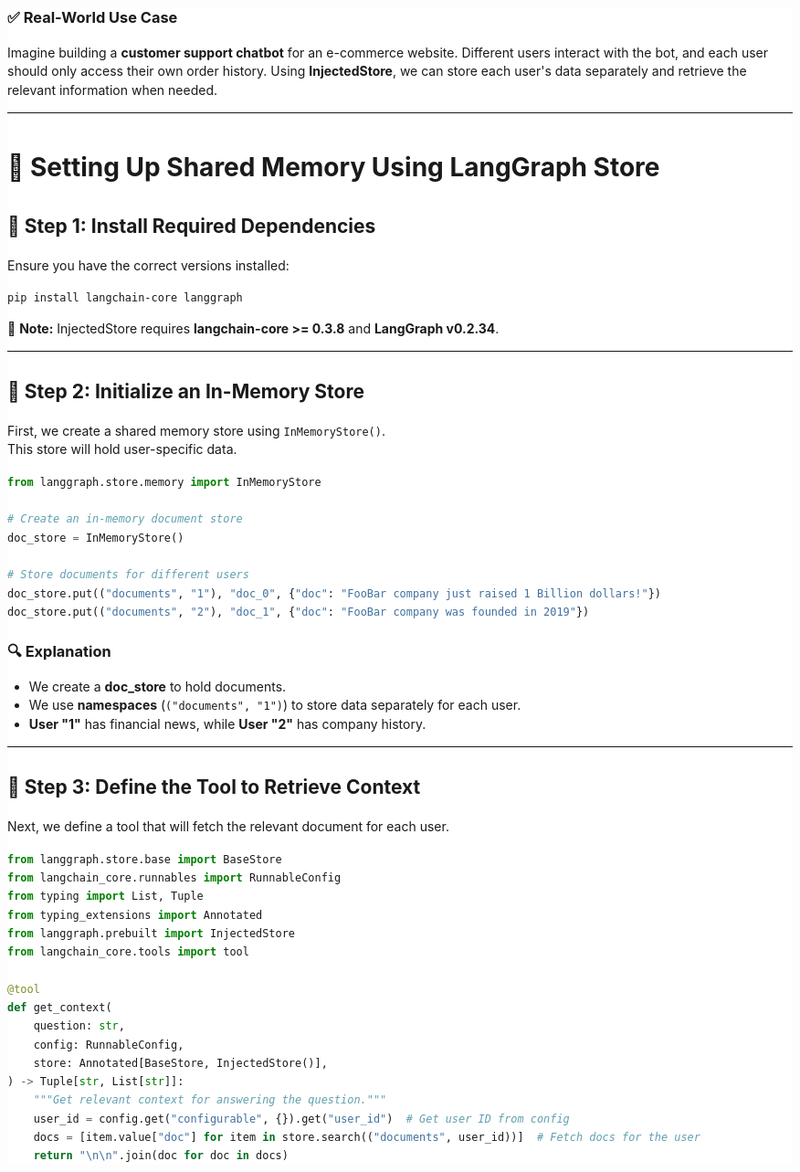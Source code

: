 ### ✅ **Real-World Use Case**  
Imagine building a **customer support chatbot** for an e-commerce website. Different users interact with the bot, and each user should only access their own order history. Using **InjectedStore**, we can store each user's data separately and retrieve the relevant information when needed.  

---

# 📌 **Setting Up Shared Memory Using LangGraph Store**
## 🔹 **Step 1: Install Required Dependencies**  
Ensure you have the correct versions installed:  
```bash
pip install langchain-core langgraph
```
🚀 **Note:** InjectedStore requires **langchain-core >= 0.3.8** and **LangGraph v0.2.34**.  

---

## 🔹 **Step 2: Initialize an In-Memory Store**  
First, we create a shared memory store using `InMemoryStore()`.  
This store will hold user-specific data.  

```python
from langgraph.store.memory import InMemoryStore

# Create an in-memory document store
doc_store = InMemoryStore()

# Store documents for different users
doc_store.put(("documents", "1"), "doc_0", {"doc": "FooBar company just raised 1 Billion dollars!"})
doc_store.put(("documents", "2"), "doc_1", {"doc": "FooBar company was founded in 2019"})
```
### 🔍 **Explanation**
- We create a **doc_store** to hold documents.
- We use **namespaces** (`("documents", "1")`) to store data separately for each user.
- **User "1"** has financial news, while **User "2"** has company history.

---

## 🔹 **Step 3: Define the Tool to Retrieve Context**  
Next, we define a tool that will fetch the relevant document for each user.

```python
from langgraph.store.base import BaseStore
from langchain_core.runnables import RunnableConfig
from typing import List, Tuple
from typing_extensions import Annotated
from langgraph.prebuilt import InjectedStore
from langchain_core.tools import tool

@tool
def get_context(
    question: str,
    config: RunnableConfig,
    store: Annotated[BaseStore, InjectedStore()],
) -> Tuple[str, List[str]]:
    """Get relevant context for answering the question."""
    user_id = config.get("configurable", {}).get("user_id")  # Get user ID from config
    docs = [item.value["doc"] for item in store.search(("documents", user_id))]  # Fetch docs for the user
    return "\n\n".join(doc for doc in docs)
```